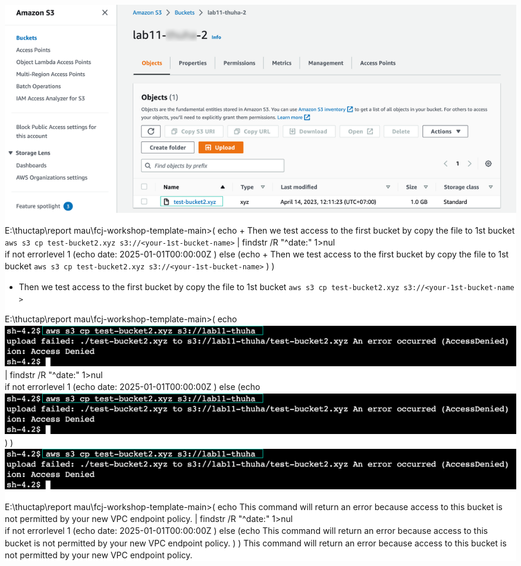 ![success](/static/images/5-Workshop/5.5-Policy/test2-success.png)

E:\thuctap\report mau\fcj-workshop-template-main>(
echo + Then we test access to the first bucket by copy the file to 1st bucket `aws s3 cp test-bucket2.xyz s3://<your-1st-bucket-name>`   | findstr /R "^date:"  1>nul  
 if not errorlevel 1 (echo date: 2025-01-01T00:00:00Z )  else (echo + Then we test access to the first bucket by copy the file to 1st bucket `aws s3 cp test-bucket2.xyz s3://<your-1st-bucket-name>` ) 
) 
+ Then we test access to the first bucket by copy the file to 1st bucket `aws s3 cp test-bucket2.xyz s3://<your-1st-bucket-name>`

E:\thuctap\report mau\fcj-workshop-template-main>(
echo ![fail](/static/images/5-Workshop/5.5-Policy/test2-fail.png)   | findstr /R "^date:"  1>nul  
 if not errorlevel 1 (echo date: 2025-01-01T00:00:00Z )  else (echo ![fail](/static/images/5-Workshop/5.5-Policy/test2-fail.png) ) 
) 
![fail](/static/images/5-Workshop/5.5-Policy/test2-fail.png)

E:\thuctap\report mau\fcj-workshop-template-main>(
echo This command will return an error because access to this bucket is not permitted by your new VPC endpoint policy.   | findstr /R "^date:"  1>nul  
 if not errorlevel 1 (echo date: 2025-01-01T00:00:00Z )  else (echo This command will return an error because access to this bucket is not permitted by your new VPC endpoint policy. ) 
) 
This command will return an error because access to this bucket is not permitted by your new VPC endpoint policy.
